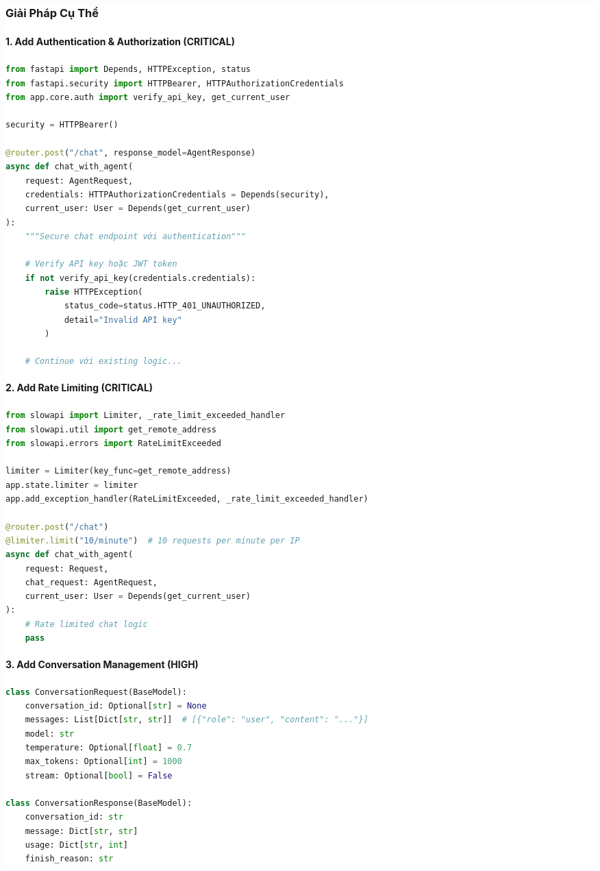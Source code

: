 ### **Giải Pháp Cụ Thể**

#### **1. Add Authentication & Authorization (CRITICAL)**
```python
from fastapi import Depends, HTTPException, status
from fastapi.security import HTTPBearer, HTTPAuthorizationCredentials
from app.core.auth import verify_api_key, get_current_user

security = HTTPBearer()

@router.post("/chat", response_model=AgentResponse)
async def chat_with_agent(
    request: AgentRequest,
    credentials: HTTPAuthorizationCredentials = Depends(security),
    current_user: User = Depends(get_current_user)
):
    """Secure chat endpoint với authentication"""

    # Verify API key hoặc JWT token
    if not verify_api_key(credentials.credentials):
        raise HTTPException(
            status_code=status.HTTP_401_UNAUTHORIZED,
            detail="Invalid API key"
        )

    # Continue với existing logic...
```

#### **2. Add Rate Limiting (CRITICAL)**
```python
from slowapi import Limiter, _rate_limit_exceeded_handler
from slowapi.util import get_remote_address
from slowapi.errors import RateLimitExceeded

limiter = Limiter(key_func=get_remote_address)
app.state.limiter = limiter
app.add_exception_handler(RateLimitExceeded, _rate_limit_exceeded_handler)

@router.post("/chat")
@limiter.limit("10/minute")  # 10 requests per minute per IP
async def chat_with_agent(
    request: Request,
    chat_request: AgentRequest,
    current_user: User = Depends(get_current_user)
):
    # Rate limited chat logic
    pass
```

#### **3. Add Conversation Management (HIGH)**
```python
class ConversationRequest(BaseModel):
    conversation_id: Optional[str] = None
    messages: List[Dict[str, str]]  # [{"role": "user", "content": "..."}]
    model: str
    temperature: Optional[float] = 0.7
    max_tokens: Optional[int] = 1000
    stream: Optional[bool] = False

class ConversationResponse(BaseModel):
    conversation_id: str
    message: Dict[str, str]
    usage: Dict[str, int]
    finish_reason: str
```